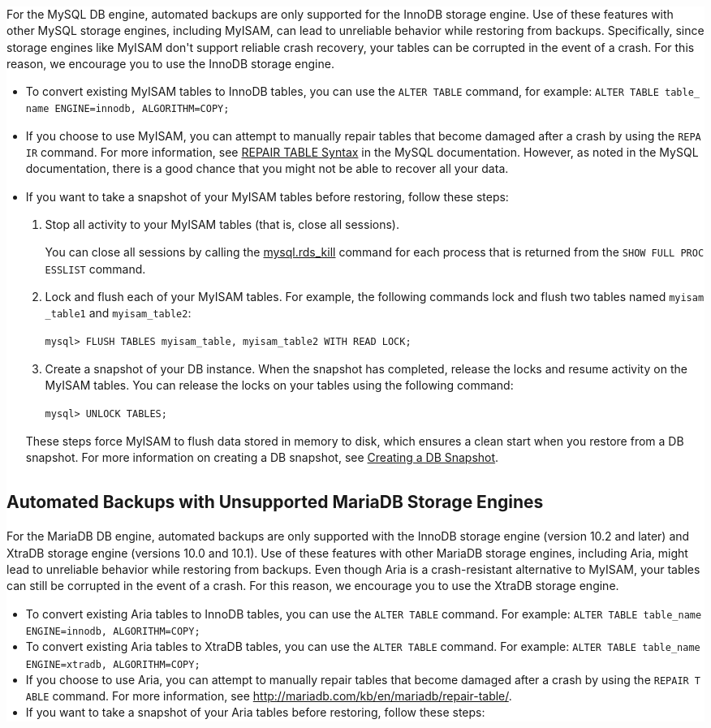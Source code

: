For the MySQL DB engine, automated backups are only supported for the InnoDB storage engine\. Use of these features with other MySQL storage engines, including MyISAM, can lead to unreliable behavior while restoring from backups\. Specifically, since storage engines like MyISAM don't support reliable crash recovery, your tables can be corrupted in the event of a crash\. For this reason, we encourage you to use the InnoDB storage engine\. 
+ To convert existing MyISAM tables to InnoDB tables, you can use the `ALTER TABLE` command, for example: `ALTER TABLE table_name ENGINE=innodb, ALGORITHM=COPY;` 
+ If you choose to use MyISAM, you can attempt to manually repair tables that become damaged after a crash by using the `REPAIR` command\. For more information, see [REPAIR TABLE Syntax](http://dev.mysql.com/doc/refman/5.5/en/repair-table.html) in the MySQL documentation\. However, as noted in the MySQL documentation, there is a good chance that you might not be able to recover all your data\. 
+ If you want to take a snapshot of your MyISAM tables before restoring, follow these steps: 

  1. Stop all activity to your MyISAM tables \(that is, close all sessions\)\. 

     You can close all sessions by calling the [mysql\.rds\_kill](https://docs.aws.amazon.com/AmazonRDS/latest/UserGuide/Appendix.MySQL.CommonDBATasks.html) command for each process that is returned from the `SHOW FULL PROCESSLIST` command\. 

  1. Lock and flush each of your MyISAM tables\. For example, the following commands lock and flush two tables named `myisam_table1` and `myisam_table2`: 

     ```
     mysql> FLUSH TABLES myisam_table, myisam_table2 WITH READ LOCK;
     ```

  1. Create a snapshot of your DB instance\. When the snapshot has completed, release the locks and resume activity on the MyISAM tables\. You can release the locks on your tables using the following command: 

     ```
     mysql> UNLOCK TABLES;
     ```

  These steps force MyISAM to flush data stored in memory to disk, which ensures a clean start when you restore from a DB snapshot\. For more information on creating a DB snapshot, see [Creating a DB Snapshot](USER_CreateSnapshot.md)\. 

## Automated Backups with Unsupported MariaDB Storage Engines<a name="Overview.BackupDeviceRestrictionsMariaDB"></a>

For the MariaDB DB engine, automated backups are only supported with the InnoDB storage engine \(version 10\.2 and later\) and XtraDB storage engine \(versions 10\.0 and 10\.1\)\. Use of these features with other MariaDB storage engines, including Aria, might lead to unreliable behavior while restoring from backups\. Even though Aria is a crash\-resistant alternative to MyISAM, your tables can still be corrupted in the event of a crash\. For this reason, we encourage you to use the XtraDB storage engine\. 
+ To convert existing Aria tables to InnoDB tables, you can use the `ALTER TABLE` command\. For example: `ALTER TABLE table_name ENGINE=innodb, ALGORITHM=COPY;` 
+ To convert existing Aria tables to XtraDB tables, you can use the `ALTER TABLE` command\. For example: `ALTER TABLE table_name ENGINE=xtradb, ALGORITHM=COPY;` 
+ If you choose to use Aria, you can attempt to manually repair tables that become damaged after a crash by using the `REPAIR TABLE` command\. For more information, see [http://mariadb\.com/kb/en/mariadb/repair\-table/](http://mariadb.com/kb/en/mariadb/repair-table/)\. 
+ If you want to take a snapshot of your Aria tables before restoring, follow these steps: 
